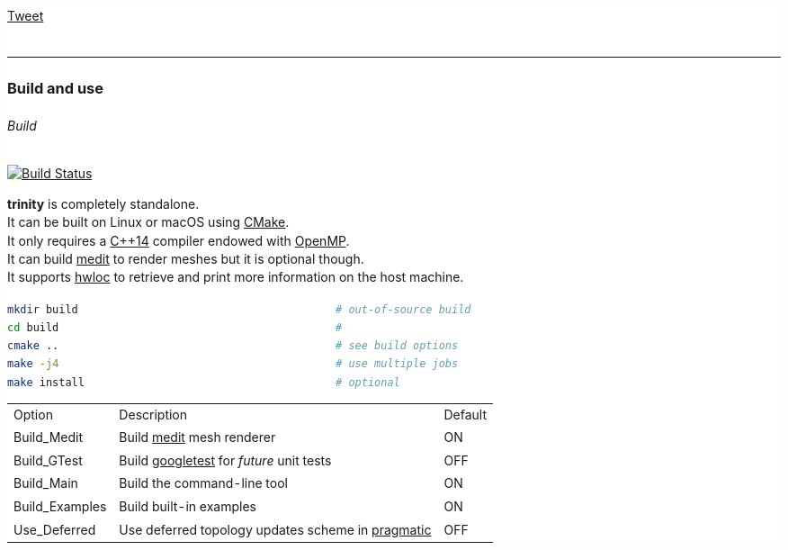 <div class="social-button-container" style="position: relative; z-index: 999;">
  <div class="social-button" style="margin-top: -2px; margin-right: -25px;">
    <script src="https://platform.linkedin.com/in.js" type="text/javascript">lang: en_US</script><script type="in/share" data-url="https://hobywan.github.io/trinity" height="20"></script>
  </div>
  
  <div class="social-button">
    <iframe src="https://www.facebook.com/plugins/like.php?href=http%3A%2F%2Fhobywan.github.io%2Ftrinity&width=121&layout=standard&action=like&size=small&show_faces=true&share=true&height=65&appId" width="121" height="20" style="border:none;overflow:hidden" scrolling="no" frameborder="0" allowTransparency="true" allow="encrypted-media">
</iframe>
    <a href="https://hobywan.github.io/trinity" class="twitter-share-button" data-show-count="false">Tweet</a><script async src="https://platform.twitter.com/widgets.js" charset="utf-8"></script>
  </div>
</div>  

<br>

----
### Build and use
###### Build
[![Build Status](https://travis-ci.com/hobywan/trinity.svg?branch=master)](https://travis-ci.com/hobywan/trinity)

**trinity** is completely standalone.  
It can be built on Linux or macOS using [CMake](https://cmake.org).  
It only requires a [C++14](https://isocpp.org/wiki/faq/cpp14-language) compiler endowed with [OpenMP](https://www.openmp.org).  
It can build [medit](https://www.ljll.math.upmc.fr/frey/publications/RT-0253.pdf) to render meshes but it is optional though.  
It supports [hwloc](https://www.open-mpi.org/projects/hwloc/) to retrieve and print more information on the host machine.  

``` bash
mkdir build                                        # out-of-source build
cd build                                           #
cmake ..                                           # see build options
make -j4                                           # use multiple jobs
make install                                       # optional
```
<table>
	<tr><td> Option </td><td> Description </td><td> Default </td></tr>
	<tr><td> Build_Medit </td><td>Build <a href="https://www.ljll.math.upmc.fr/frey/publications/RT-0253.pdf">medit</a> mesh renderer</td><td> ON </td> </tr>
	<tr><td> Build_GTest </td><td>Build <a href="https://github.com/google/googletest">googletest</a> for <i>future</i> unit tests </td><td> OFF </td></tr>
	<tr><td> Build_Main</td><td>Build the command-line tool</td><td>ON</td></tr>
	<tr><td> Build_Examples </td><td>Build built-in examples</td><td> ON </td></tr>
	<tr><td> Use_Deferred </td><td>Use deferred topology updates scheme in <a href="https://github.com/meshadaptation/pragmatic">pragmatic</a></td><td> OFF </td></tr>
</table>
